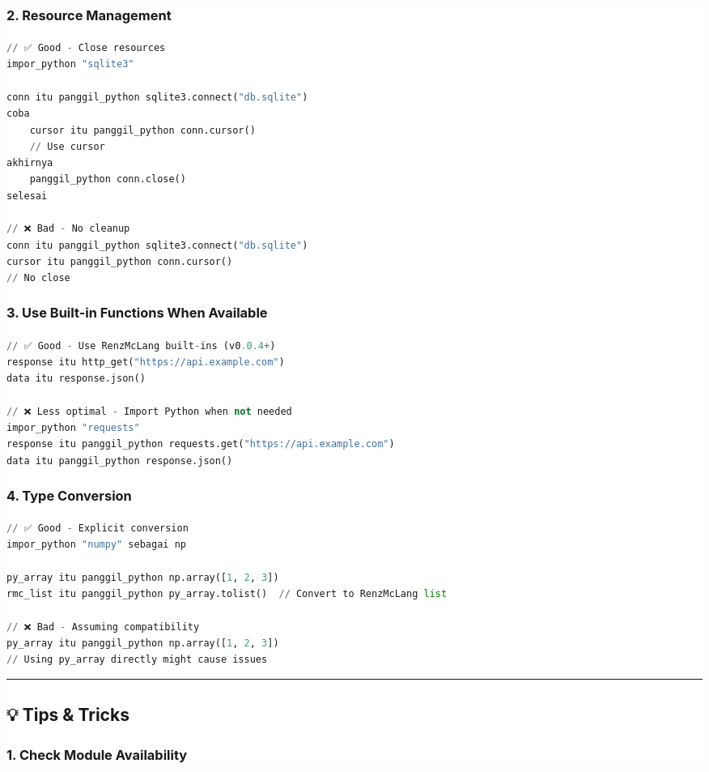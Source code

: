 ### 2. Resource Management

```python
// ✅ Good - Close resources
impor_python "sqlite3"

conn itu panggil_python sqlite3.connect("db.sqlite")
coba
    cursor itu panggil_python conn.cursor()
    // Use cursor
akhirnya
    panggil_python conn.close()
selesai

// ❌ Bad - No cleanup
conn itu panggil_python sqlite3.connect("db.sqlite")
cursor itu panggil_python conn.cursor()
// No close
```

### 3. Use Built-in Functions When Available

```python
// ✅ Good - Use RenzMcLang built-ins (v0.0.4+)
response itu http_get("https://api.example.com")
data itu response.json()

// ❌ Less optimal - Import Python when not needed
impor_python "requests"
response itu panggil_python requests.get("https://api.example.com")
data itu panggil_python response.json()
```

### 4. Type Conversion

```python
// ✅ Good - Explicit conversion
impor_python "numpy" sebagai np

py_array itu panggil_python np.array([1, 2, 3])
rmc_list itu panggil_python py_array.tolist()  // Convert to RenzMcLang list

// ❌ Bad - Assuming compatibility
py_array itu panggil_python np.array([1, 2, 3])
// Using py_array directly might cause issues
```

---

## 💡 Tips & Tricks

### 1. Check Module Availability
